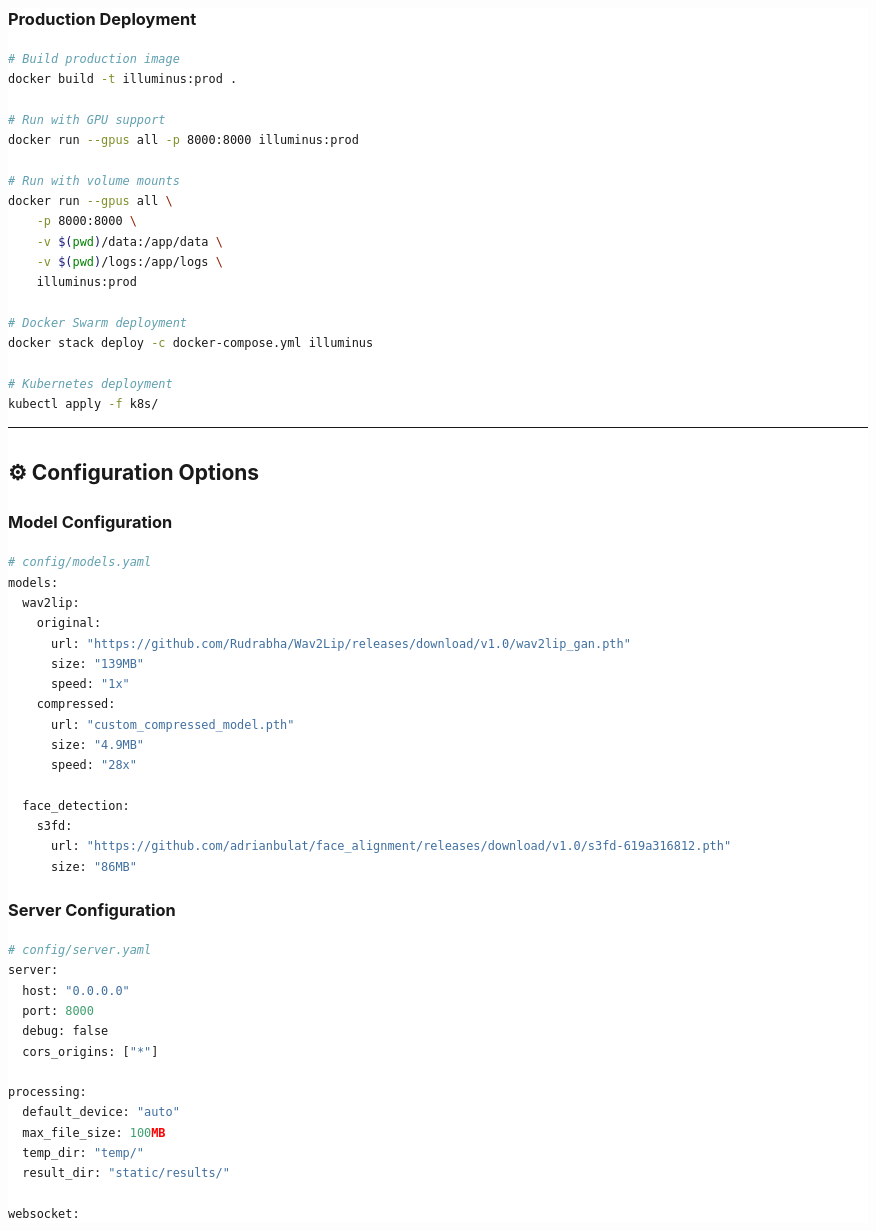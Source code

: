 ### Production Deployment
```bash
# Build production image
docker build -t illuminus:prod .

# Run with GPU support
docker run --gpus all -p 8000:8000 illuminus:prod

# Run with volume mounts
docker run --gpus all \
    -p 8000:8000 \
    -v $(pwd)/data:/app/data \
    -v $(pwd)/logs:/app/logs \
    illuminus:prod

# Docker Swarm deployment
docker stack deploy -c docker-compose.yml illuminus

# Kubernetes deployment
kubectl apply -f k8s/
```

---

## ⚙️ Configuration Options

### Model Configuration
```python
# config/models.yaml
models:
  wav2lip:
    original:
      url: "https://github.com/Rudrabha/Wav2Lip/releases/download/v1.0/wav2lip_gan.pth"
      size: "139MB"
      speed: "1x"
    compressed:
      url: "custom_compressed_model.pth"
      size: "4.9MB" 
      speed: "28x"
      
  face_detection:
    s3fd:
      url: "https://github.com/adrianbulat/face_alignment/releases/download/v1.0/s3fd-619a316812.pth"
      size: "86MB"
```

### Server Configuration
```python
# config/server.yaml
server:
  host: "0.0.0.0"
  port: 8000
  debug: false
  cors_origins: ["*"]
  
processing:
  default_device: "auto"
  max_file_size: 100MB
  temp_dir: "temp/"
  result_dir: "static/results/"
  
websocket:
```